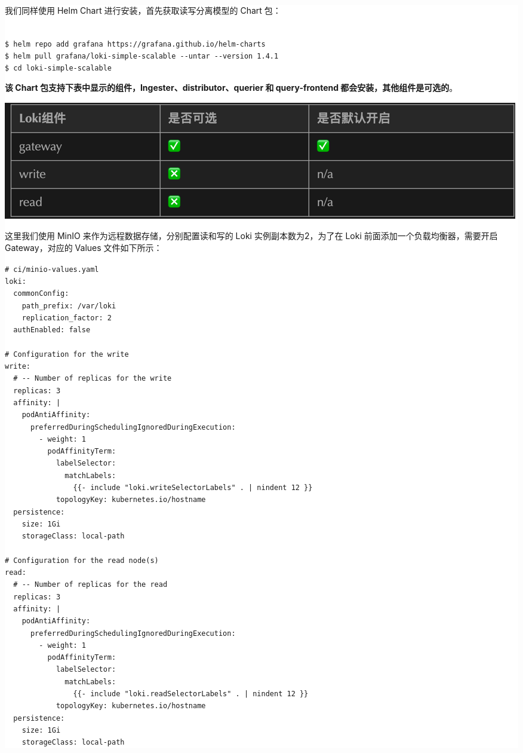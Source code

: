 我们同样使用 Helm Chart 进行安装，首先获取读写分离模型的 Chart 包：

```

$ helm repo add grafana https://grafana.github.io/helm-charts
$ helm pull grafana/loki-simple-scalable --untar --version 1.4.1
$ cd loki-simple-scalable
```

**该 Chart 包支持下表中显示的组件，Ingester、distributor、querier 和 query-frontend 都会安装，其他组件是可选的**。

![Alt Image Text](../images/chap10_5_3.png "Body image")

这里我们使用 MinIO 来作为远程数据存储，分别配置读和写的 Loki 实例副本数为2，为了在 Loki 前面添加一个负载均衡器，需要开启 Gateway，对应的 Values 文件如下所示：

```
# ci/minio-values.yaml
loki:
  commonConfig:
    path_prefix: /var/loki
    replication_factor: 2
  authEnabled: false

# Configuration for the write
write:
  # -- Number of replicas for the write
  replicas: 3
  affinity: |
    podAntiAffinity:
      preferredDuringSchedulingIgnoredDuringExecution:
        - weight: 1
          podAffinityTerm:
            labelSelector:
              matchLabels:
                {{- include "loki.writeSelectorLabels" . | nindent 12 }}
            topologyKey: kubernetes.io/hostname
  persistence:
    size: 1Gi
    storageClass: local-path

# Configuration for the read node(s)
read:
  # -- Number of replicas for the read
  replicas: 3
  affinity: |
    podAntiAffinity:
      preferredDuringSchedulingIgnoredDuringExecution:
        - weight: 1
          podAffinityTerm:
            labelSelector:
              matchLabels:
                {{- include "loki.readSelectorLabels" . | nindent 12 }}
            topologyKey: kubernetes.io/hostname
  persistence:
    size: 1Gi
    storageClass: local-path
```